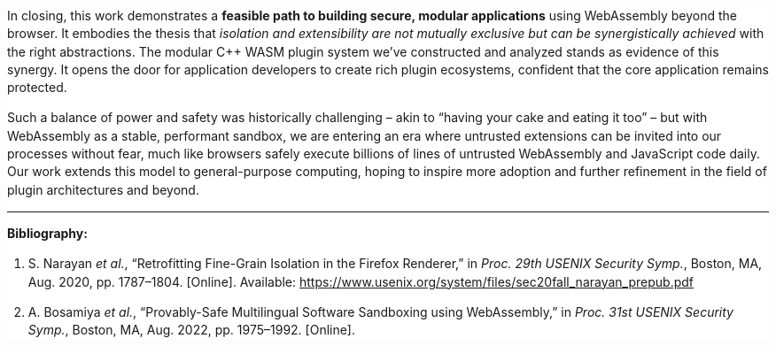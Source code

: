 In closing, this work demonstrates a **feasible path to building secure, modular applications** using WebAssembly beyond
the browser. It embodies the thesis that *isolation and extensibility are not mutually exclusive but can be
synergistically achieved* with the right abstractions. The modular C++ WASM plugin system we’ve constructed and analyzed
stands as evidence of this synergy. It opens the door for application developers to create rich plugin ecosystems,
confident that the core application remains protected.

Such a balance of power and safety was historically challenging – akin to “having your cake and eating it too” – but
with WebAssembly as a stable, performant sandbox, we are entering an era where untrusted extensions can be invited into
our processes without fear, much like browsers safely execute billions of lines of untrusted WebAssembly and JavaScript
code daily. Our work extends this model to general-purpose computing, hoping to inspire more adoption and further
refinement in the field of plugin architectures and beyond.

***  

**Bibliography:**

1. S. Narayan *et al.*, “Retrofitting Fine-Grain Isolation in the Firefox Renderer,” in *Proc. 29th USENIX Security
   Symp.*, Boston, MA, Aug. 2020, pp. 1787–1804. [Online].
   Available: https://www.usenix.org/system/files/sec20fall_narayan_prepub.pdf

2. A. Bosamiya *et al.*, “Provably-Safe Multilingual Software Sandboxing using WebAssembly,” in *Proc. 31st USENIX
   Security Symp.*, Boston, MA, Aug. 2022, pp. 1975–1992. [Online].
